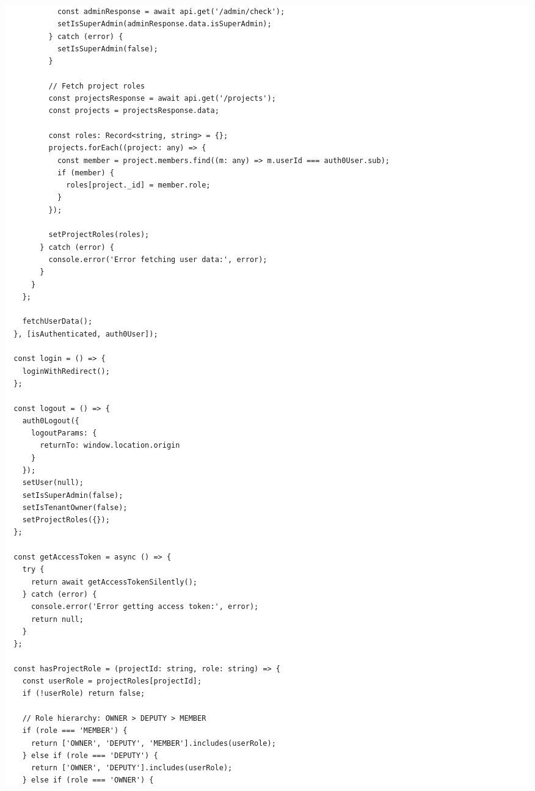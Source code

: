 ```tsx
            const adminResponse = await api.get('/admin/check');
            setIsSuperAdmin(adminResponse.data.isSuperAdmin);
          } catch (error) {
            setIsSuperAdmin(false);
          }
          
          // Fetch project roles
          const projectsResponse = await api.get('/projects');
          const projects = projectsResponse.data;
          
          const roles: Record<string, string> = {};
          projects.forEach((project: any) => {
            const member = project.members.find((m: any) => m.userId === auth0User.sub);
            if (member) {
              roles[project._id] = member.role;
            }
          });
          
          setProjectRoles(roles);
        } catch (error) {
          console.error('Error fetching user data:', error);
        }
      }
    };
    
    fetchUserData();
  }, [isAuthenticated, auth0User]);
  
  const login = () => {
    loginWithRedirect();
  };
  
  const logout = () => {
    auth0Logout({ 
      logoutParams: {
        returnTo: window.location.origin 
      }
    });
    setUser(null);
    setIsSuperAdmin(false);
    setIsTenantOwner(false);
    setProjectRoles({});
  };
  
  const getAccessToken = async () => {
    try {
      return await getAccessTokenSilently();
    } catch (error) {
      console.error('Error getting access token:', error);
      return null;
    }
  };
  
  const hasProjectRole = (projectId: string, role: string) => {
    const userRole = projectRoles[projectId];
    if (!userRole) return false;
    
    // Role hierarchy: OWNER > DEPUTY > MEMBER
    if (role === 'MEMBER') {
      return ['OWNER', 'DEPUTY', 'MEMBER'].includes(userRole);
    } else if (role === 'DEPUTY') {
      return ['OWNER', 'DEPUTY'].includes(userRole);
    } else if (role === 'OWNER') {
```